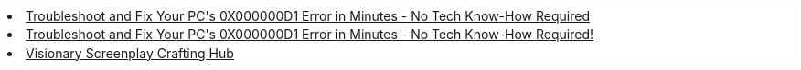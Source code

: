 <li><a href="https://blue-screen-error.techidaily.com/1723199715642-troubleshoot-and-fix-your-pcs-0x000000d1-error-in-minutes-no-tech-know-how-required/"><u>Troubleshoot and Fix Your PC's 0X000000D1 Error in Minutes - No Tech Know-How Required</u></a></li>
<li><a href="https://blue-screen-error.techidaily.com/troubleshoot-and-fix-your-pcs-0x000000d1-error-in-minutes-no-tech-know-how-required/"><u>Troubleshoot and Fix Your PC's 0X000000D1 Error in Minutes - No Tech Know-How Required!</u></a></li>
<li><a href="https://extra-tips.techidaily.com/visionary-screenplay-crafting-hub/"><u>Visionary Screenplay Crafting Hub</u></a></li>
</ul></div>

